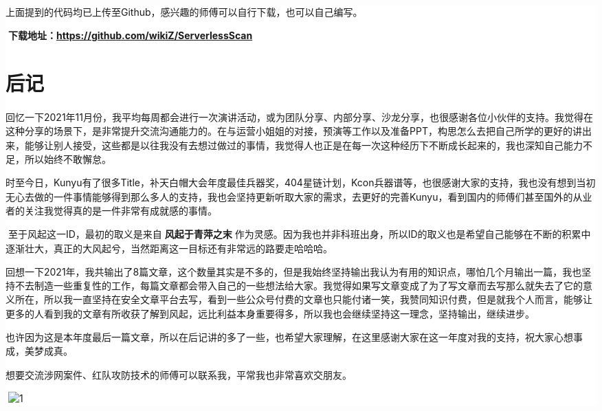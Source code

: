 ​	上面提到的代码均已上传至Github，感兴趣的师傅可以自行下载，也可以自己编写。

​	**下载地址：https://github.com/wikiZ/ServerlessScan**

# 后记

​	回忆一下2021年11月份，我平均每周都会进行一次演讲活动，或为团队分享、内部分享、沙龙分享，也很感谢各位小伙伴的支持。我觉得在这种分享的场景下，是非常提升交流沟通能力的。在与运营小姐姐的对接，预演等工作以及准备PPT，构思怎么去把自己所学的更好的讲出来，能够让别人接受，这些都是以往我没有去想过做过的事情，我觉得人也正是在每一次这种经历下不断成长起来的，我也深知自己能力不足，所以始终不敢懈怠。

​	时至今日，Kunyu有了很多Title，补天白帽大会年度最佳兵器奖，404星链计划，Kcon兵器谱等，也很感谢大家的支持，我也没有想到当初无心去做的一件事情能够得到那么多人的支持，我也会坚持更新听取大家的需求，去更好的完善Kunyu，看到国内的师傅们甚至国外的从业者的关注我觉得真的是一件非常有成就感的事情。

​	至于风起这一ID，最初的取义是来自 **风起于青萍之末** 作为灵感。因为我也并非科班出身，所以ID的取义也是希望自己能够在不断的积累中逐渐壮大，真正的大风起兮，当然距离这一目标还有非常远的路要走哈哈哈。 

​	回想一下2021年，我共输出了8篇文章，这个数量其实是不多的，但是我始终坚持输出我认为有用的知识点，哪怕几个月输出一篇，我也坚持不去制造一些重复性的工作，每篇文章都会带入自己的一些想法给大家。我觉得如果写文章变成了为了写文章而去写那么就失去了它的意义所在，所以我一直坚持在安全文章平台去写，看到一些公众号付费的文章也只能付诸一笑，我赞同知识付费，但是就我个人而言，能够让更多的人看到我的文章有所收获了解到风起，远比利益本身重要得多，所以我也会继续坚持这一理念，坚持输出，继续进步。

​	也许因为这是本年度最后一篇文章，所以在后记讲的多了一些，也希望大家理解，在这里感谢大家在这一年度对我的支持，祝大家心想事成，美梦成真。

​	想要交流涉网案件、红队攻防技术的师傅可以联系我，平常我也非常喜欢交朋友。

​	![1](./images/x.jpg)
